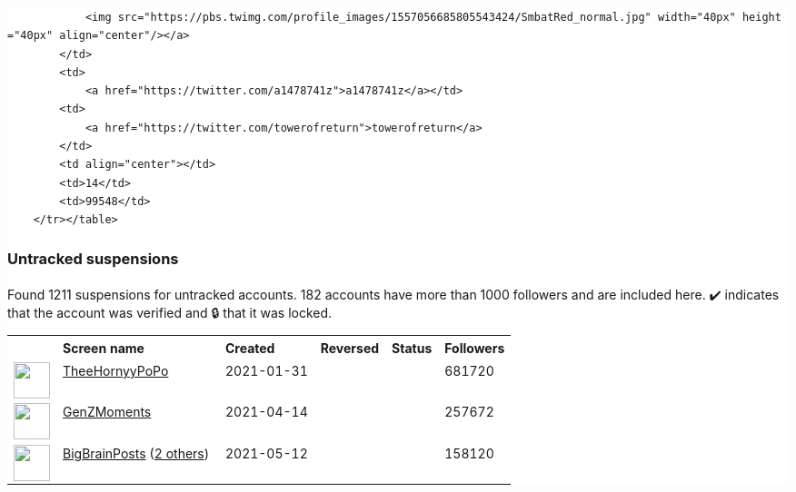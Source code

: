                 <img src="https://pbs.twimg.com/profile_images/1557056685805543424/SmbatRed_normal.jpg" width="40px" height="40px" align="center"/></a>
            </td>
            <td>
                <a href="https://twitter.com/a1478741z">a1478741z</a></td>
            <td>
                <a href="https://twitter.com/towerofreturn">towerofreturn</a>
            </td>
            <td align="center"></td>
            <td>14</td>
            <td>99548</td>
        </tr></table>


### Untracked suspensions

Found 1211 suspensions for untracked accounts.
182 accounts have more than 1000 followers and are included here.
  ✔️ indicates that the account was verified and 🔒 that it was locked.

<table>
    <tr>
        <th></th>
        <th align="left">Screen name</th>
        <th align="left">Created</th>
        <th align="left">Reversed</th>
        <th align="left">Status</th>
        <th align="left">Followers</th>
    </tr>
        <tr>
            <td><a href="https://twitter.com/intent/user?user_id=1355919781208215554">
                <img src="https://pbs.twimg.com/profile_images/1356002256542445577/CS_2ERE1_normal.jpg" width="40px" height="40px" align="center"/></a>
            </td>
            <td>
                <a href="https://twitter.com/TheeHornyyPoPo">TheeHornyyPoPo</a></td>
            <td>2021-01-31</td>
            <td></td>
            <td align="center"></td>
            <td>681720</td>
        </tr>
        <tr>
            <td><a href="https://twitter.com/intent/user?user_id=1382340743478403072">
                <img src="https://pbs.twimg.com/profile_images/1382742424460656644/RICWSF7P_normal.jpg" width="40px" height="40px" align="center"/></a>
            </td>
            <td>
                <a href="https://twitter.com/GenZMoments">GenZMoments</a></td>
            <td>2021-04-14</td>
            <td></td>
            <td align="center"></td>
            <td>257672</td>
        </tr>
        <tr>
            <td><a href="https://twitter.com/intent/user?user_id=1392322203123806211">
                <img src="https://pbs.twimg.com/profile_images/1436710744490332160/lSk3O2rv_normal.jpg" width="40px" height="40px" align="center"/></a>
            </td>
            <td>
                <a href="https://twitter.com/BigBrainPosts">BigBrainPosts</a>&nbsp;(<a href="https://api.memory.lol/v1/tw/id/1392322203123806211">2 others</a>)&nbsp;</td>
            <td>2021-05-12</td>
            <td></td>
            <td align="center"></td>
            <td>158120</td>
        </tr>